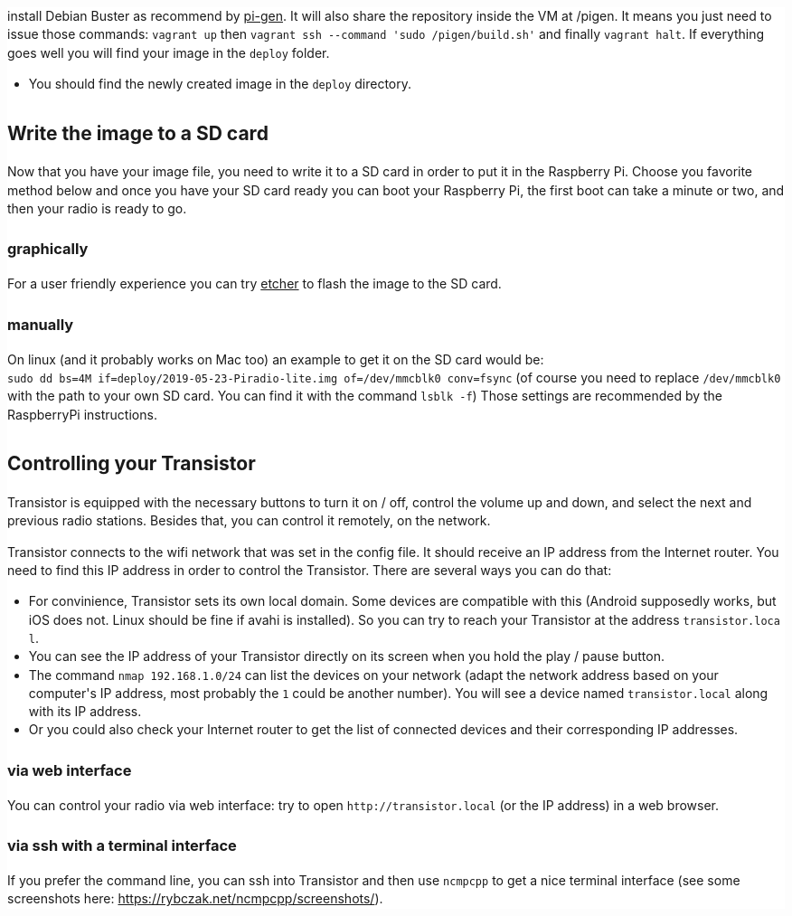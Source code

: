 install Debian Buster as recommend by [pi-gen](https://github.com/RPi-Distro/pi-gen). It will also share
the repository inside the VM at /pigen. It means you just need to issue those commands:
`vagrant up` then `vagrant ssh --command 'sudo /pigen/build.sh'` and finally `vagrant halt`.
If everything goes well you will find your image in the `deploy` folder.
- You should find the newly created image in the `deploy` directory.

## Write the image to a SD card
Now that you have your image file, you need to write it to a SD card in order to put it in the Raspberry Pi. Choose you favorite method below and once you have your SD card ready you can boot your Raspberry Pi, the first boot can take a minute or two, and then your radio is ready to go.

### graphically
For a user friendly experience you can try [etcher](https://www.balena.io/etcher/) to flash the image to the SD card.

### manually
On linux (and it probably works on Mac too) an example to get it on the SD card would be:  
`sudo dd bs=4M if=deploy/2019-05-23-Piradio-lite.img of=/dev/mmcblk0 conv=fsync`
(of course you need to replace `/dev/mmcblk0` with the path to your own SD card. You can find it with the command `lsblk -f`)
Those settings are recommended by the RaspberryPi instructions.

## Controlling your Transistor

Transistor is equipped with the necessary buttons to turn it on / off, control the volume up and down, and select the next and previous radio stations. Besides that, you can control it remotely, on the network.

Transistor connects to the wifi network that was set in the config file. It should receive an IP address from the Internet router. You need to find this IP address in order to control the Transistor. There are several ways you can do that:

- For convinience, Transistor sets its own local domain. Some devices are compatible with this (Android supposedly works, but iOS does not. Linux should be fine if avahi is installed). So you can try to reach your Transistor at the address `transistor.local`.
- You can see the IP address of your Transistor directly on its screen when you hold the play / pause button.
- The command `nmap 192.168.1.0/24` can list the devices on your network (adapt the network address based on your computer's IP address, most probably the `1` could be another number). You will see a device named `transistor.local` along with its IP address.
- Or you could also check your Internet router to get the list of connected devices and their corresponding IP addresses.

### via web interface
You can control your radio via web interface: try to open `http://transistor.local` (or the IP address) in a web browser.

### via ssh with a terminal interface
If you prefer the command line, you can ssh into Transistor and then use `ncmpcpp` to get a nice terminal interface (see some screenshots here: https://rybczak.net/ncmpcpp/screenshots/).
